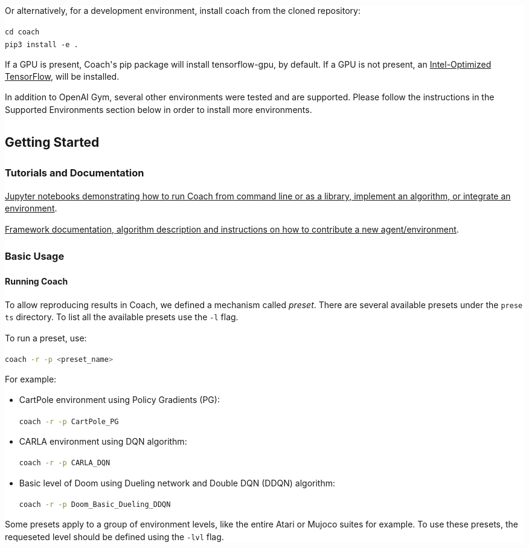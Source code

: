 Or alternatively, for a development environment, install coach from the cloned repository:
```
cd coach
pip3 install -e .
```

If a GPU is present, Coach's pip package will install tensorflow-gpu, by default. If a GPU is not present, an [Intel-Optimized TensorFlow](https://software.intel.com/en-us/articles/intel-optimized-tensorflow-wheel-now-available), will be installed. 

In addition to OpenAI Gym, several other environments were tested and are supported. Please follow the instructions in the Supported Environments section below in order to install more environments.

## Getting Started

### Tutorials and Documentation
[Jupyter notebooks demonstrating how to run Coach from command line or as a library, implement an algorithm, or integrate an environment](https://github.com/NervanaSystems/coach/tree/master/tutorials).

[Framework documentation, algorithm description and instructions on how to contribute a new agent/environment](https://nervanasystems.github.io/coach/).

### Basic Usage

#### Running Coach

To allow reproducing results in Coach, we defined a mechanism called _preset_. 
There are several available presets under the `presets` directory.
To list all the available presets use the `-l` flag.

To run a preset, use:

```bash
coach -r -p <preset_name>
```

For example:
* CartPole environment using Policy Gradients (PG):

  ```bash
  coach -r -p CartPole_PG
  ```

* CARLA environment using DQN algorithm:

  ```bash
  coach -r -p CARLA_DQN
  ```
  
* Basic level of Doom using Dueling network and Double DQN (DDQN) algorithm:

  ```bash
  coach -r -p Doom_Basic_Dueling_DDQN
  ```

Some presets apply to a group of environment levels, like the entire Atari or Mujoco suites for example.
To use these presets, the requeseted level should be defined using the `-lvl` flag.
